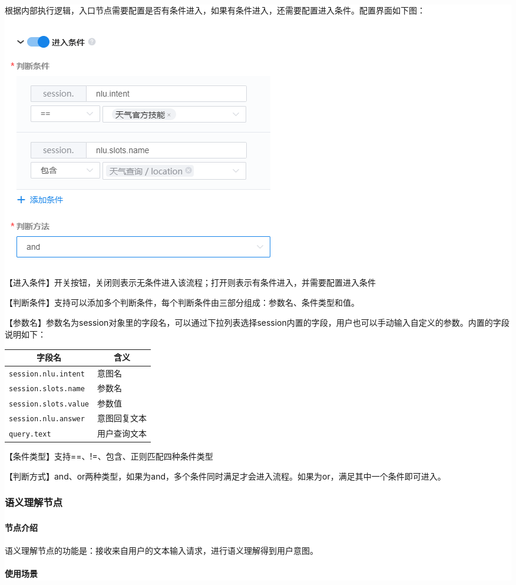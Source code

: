根据内部执行逻辑，入口节点需要配置是否有条件进入，如果有条件进入，还需要配置进入条件。配置界面如下图：

![入口节点配置](../file/node_entry2.png)

【进入条件】开关按钮，关闭则表示无条件进入该流程；打开则表示有条件进入，并需要配置进入条件

【判断条件】支持可以添加多个判断条件，每个判断条件由三部分组成：参数名、条件类型和值。

【参数名】参数名为session对象里的字段名，可以通过下拉列表选择session内置的字段，用户也可以手动输入自定义的参数。内置的字段说明如下：

| 字段名                 | 含义         |
| ---------------------- | ------------ |
| `session.nlu.intent`     | 意图名       |
| `session.slots.name` | 参数名     |
| `session.slots.value` | 参数值     |
| `session.nlu.answer`     | 意图回复文本 |
| `query.text`             | 用户查询文本 |

【条件类型】支持==、!=、包含、正则匹配四种条件类型

【判断方式】and、or两种类型，如果为and，多个条件同时满足才会进入流程。如果为or，满足其中一个条件即可进入。



### 语义理解节点

#### 节点介绍

语义理解节点的功能是：接收来自用户的文本输入请求，进行语义理解得到用户意图。

#### 使用场景
